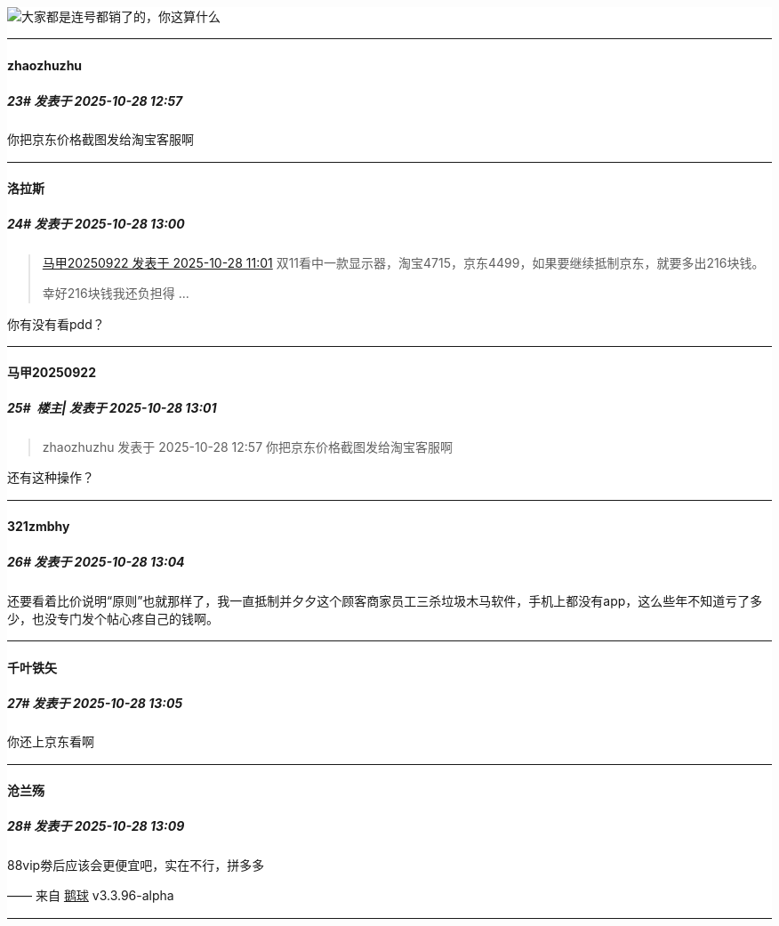 <img src="https://static.stage1st.com/image/smiley/face2017/067.png" referrerpolicy="no-referrer">大家都是连号都销了的，你这算什么

*****

####  zhaozhuzhu  
##### 23#       发表于 2025-10-28 12:57

你把京东价格截图发给淘宝客服啊

*****

####  洛拉斯  
##### 24#       发表于 2025-10-28 13:00

<blockquote><a href="httphttps://stage1st.com/2b/forum.php?mod=redirect&amp;goto=findpost&amp;pid=68637317&amp;ptid=2265769" target="_blank">马甲20250922 发表于 2025-10-28 11:01</a>
双11看中一款显示器，淘宝4715，京东4499，如果要继续抵制京东，就要多出216块钱。

幸好216块钱我还负担得 ...</blockquote>
你有没有看pdd？

*****

####  马甲20250922  
##### 25#         楼主| 发表于 2025-10-28 13:01

<blockquote>zhaozhuzhu 发表于 2025-10-28 12:57
你把京东价格截图发给淘宝客服啊</blockquote>
还有这种操作？

*****

####  321zmbhy  
##### 26#       发表于 2025-10-28 13:04

还要看着比价说明“原则”也就那样了，我一直抵制并夕夕这个顾客商家员工三杀垃圾木马软件，手机上都没有app，这么些年不知道亏了多少，也没专门发个帖心疼自己的钱啊。

*****

####  千叶铁矢  
##### 27#       发表于 2025-10-28 13:05

你还上京东看啊

*****

####  沧兰殇  
##### 28#       发表于 2025-10-28 13:09

88vip劵后应该会更便宜吧，实在不行，拼多多

—— 来自 [鹅球](https://www.pgyer.com/xfPejhuq) v3.3.96-alpha

*****
